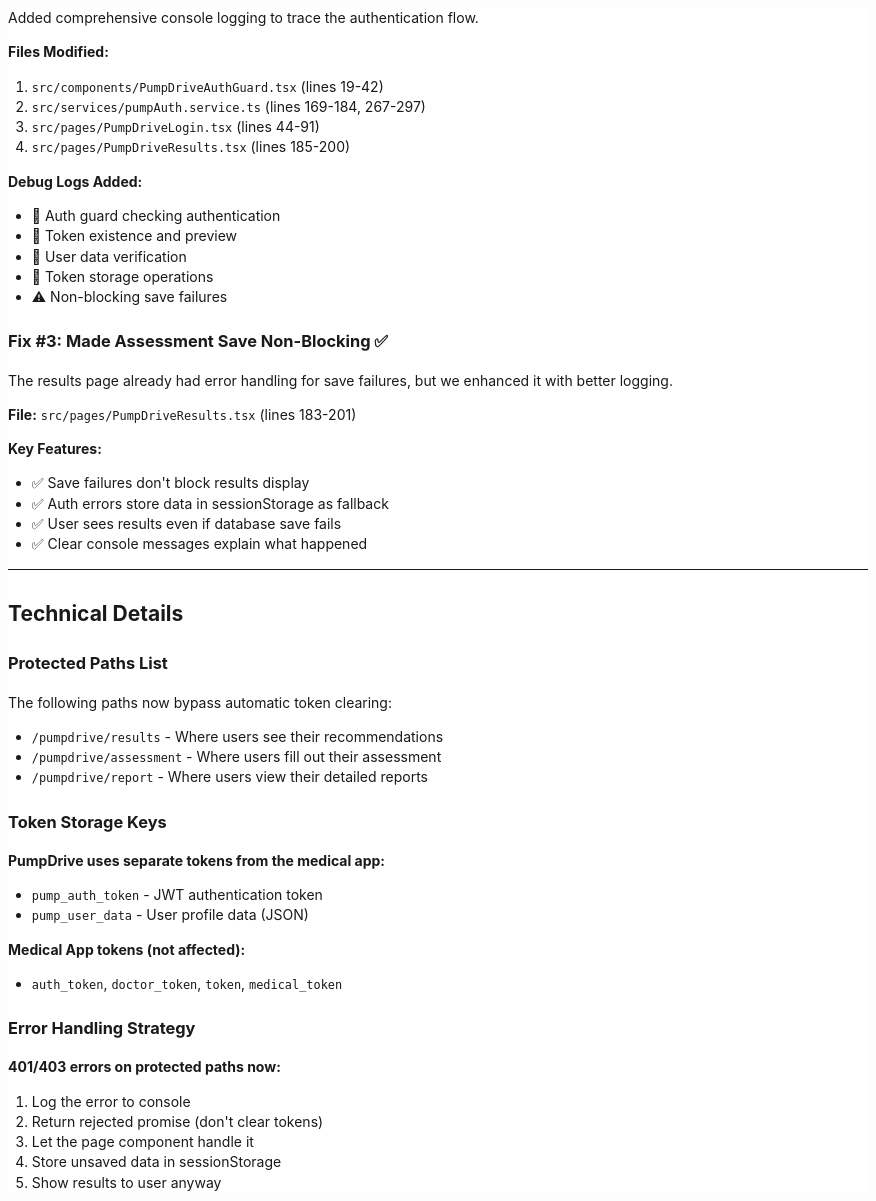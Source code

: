Added comprehensive console logging to trace the authentication flow.

**Files Modified:**
1. `src/components/PumpDriveAuthGuard.tsx` (lines 19-42)
2. `src/services/pumpAuth.service.ts` (lines 169-184, 267-297)
3. `src/pages/PumpDriveLogin.tsx` (lines 44-91)
4. `src/pages/PumpDriveResults.tsx` (lines 185-200)

**Debug Logs Added:**
- 🔐 Auth guard checking authentication
- 🔑 Token existence and preview
- 👤 User data verification
- 💾 Token storage operations
- ⚠️ Non-blocking save failures

### Fix #3: Made Assessment Save Non-Blocking ✅

The results page already had error handling for save failures, but we enhanced it with better logging.

**File:** `src/pages/PumpDriveResults.tsx` (lines 183-201)

**Key Features:**
- ✅ Save failures don't block results display
- ✅ Auth errors store data in sessionStorage as fallback
- ✅ User sees results even if database save fails
- ✅ Clear console messages explain what happened

---

## Technical Details

### Protected Paths List

The following paths now bypass automatic token clearing:
- `/pumpdrive/results` - Where users see their recommendations
- `/pumpdrive/assessment` - Where users fill out their assessment
- `/pumpdrive/report` - Where users view their detailed reports

### Token Storage Keys

**PumpDrive uses separate tokens from the medical app:**
- `pump_auth_token` - JWT authentication token
- `pump_user_data` - User profile data (JSON)

**Medical App tokens (not affected):**
- `auth_token`, `doctor_token`, `token`, `medical_token`

### Error Handling Strategy

**401/403 errors on protected paths now:**
1. Log the error to console
2. Return rejected promise (don't clear tokens)
3. Let the page component handle it
4. Store unsaved data in sessionStorage
5. Show results to user anyway
